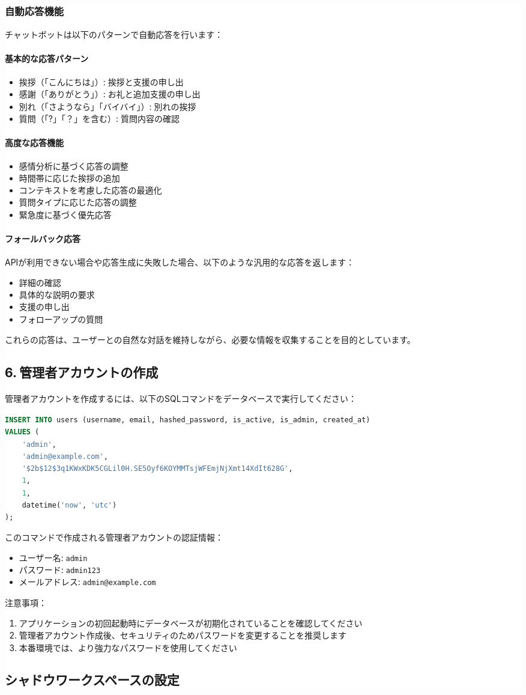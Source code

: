 ### 自動応答機能
チャットボットは以下のパターンで自動応答を行います：

#### 基本的な応答パターン
- 挨拶（「こんにちは」）: 挨拶と支援の申し出
- 感謝（「ありがとう」）: お礼と追加支援の申し出
- 別れ（「さようなら」「バイバイ」）: 別れの挨拶
- 質問（「?」「？」を含む）: 質問内容の確認

#### 高度な応答機能
- 感情分析に基づく応答の調整
- 時間帯に応じた挨拶の追加
- コンテキストを考慮した応答の最適化
- 質問タイプに応じた応答の調整
- 緊急度に基づく優先応答

#### フォールバック応答
APIが利用できない場合や応答生成に失敗した場合、以下のような汎用的な応答を返します：
- 詳細の確認
- 具体的な説明の要求
- 支援の申し出
- フォローアップの質問

これらの応答は、ユーザーとの自然な対話を維持しながら、必要な情報を収集することを目的としています。

## 6. 管理者アカウントの作成

管理者アカウントを作成するには、以下のSQLコマンドをデータベースで実行してください：

```sql
INSERT INTO users (username, email, hashed_password, is_active, is_admin, created_at)
VALUES (
    'admin',
    'admin@example.com',
    '$2b$12$3q1KWxKDK5CGLil0H.SE5Oyf6KOYMMTsjWFEmjNjXmt14XdIt628G',
    1,
    1,
    datetime('now', 'utc')
);
```

このコマンドで作成される管理者アカウントの認証情報：
- ユーザー名: `admin`
- パスワード: `admin123`
- メールアドレス: `admin@example.com`

注意事項：
1. アプリケーションの初回起動時にデータベースが初期化されていることを確認してください
2. 管理者アカウント作成後、セキュリティのためパスワードを変更することを推奨します
3. 本番環境では、より強力なパスワードを使用してください

## シャドウワークスペースの設定
